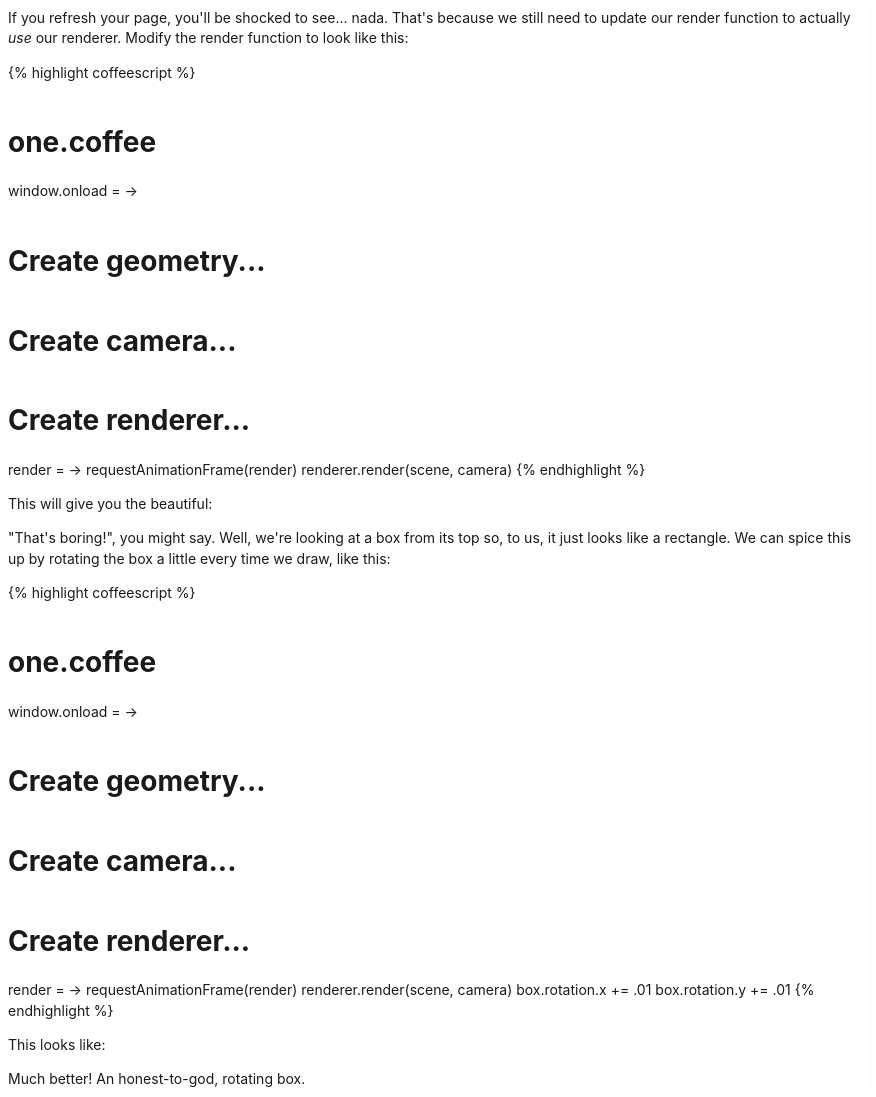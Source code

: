 If you refresh your page, you'll be shocked to see... nada. That's because we still need to update our render function to actually *use* our renderer. Modify the render function to look like this:

{% highlight coffeescript %}
# one.coffee
window.onload = ->
  # Create geometry...
  # Create camera...
  # Create renderer...

  render = -> 
    requestAnimationFrame(render)
    renderer.render(scene, camera)
{% endhighlight %}

This will give you the beautiful:

<iframe frameBorder="0" width="100%" height="100%" src="{{site.basurl}}/js/2014-11-04-threejs-intro/one-square.html"></iframe>

"That's boring!", you might say. Well, we're looking at a box from its top so, to us, it just looks like a rectangle. We can spice this up by rotating the box a little every time we draw, like this:

{% highlight coffeescript %}
# one.coffee
window.onload = ->
  # Create geometry...
  # Create camera...
  # Create renderer...

  render = -> 
    requestAnimationFrame(render)
    renderer.render(scene, camera)
    box.rotation.x += .01
    box.rotation.y += .01
{% endhighlight %}

This looks like:

<iframe frameBorder="0" width="100%" height="100%" src="{{site.basurl}}/js/2014-11-04-threejs-intro/one-rotating.html"></iframe>

Much better! An honest-to-god, rotating box. 
